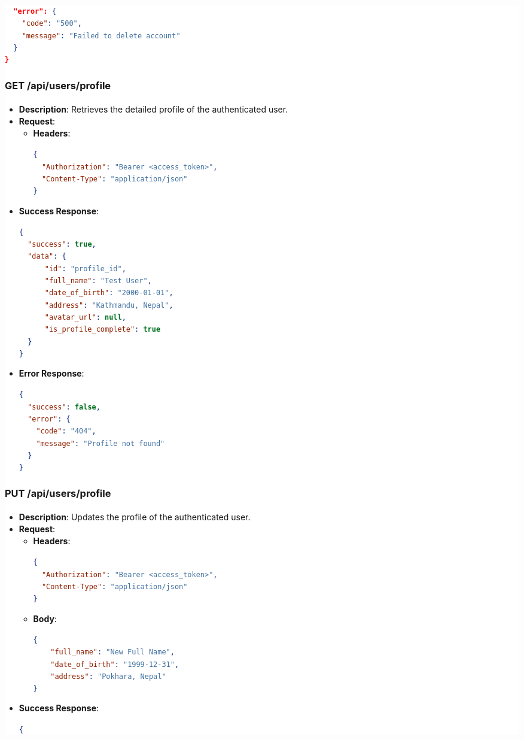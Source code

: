   ```json
    "error": {
      "code": "500",
      "message": "Failed to delete account"
    }
  }
  ```

### GET /api/users/profile
- **Description**: Retrieves the detailed profile of the authenticated user.
- **Request**:
  - **Headers**:
    ```json
    {
      "Authorization": "Bearer <access_token>",
      "Content-Type": "application/json"
    }
    ```
- **Success Response**:
  ```json
  {
    "success": true,
    "data": {
        "id": "profile_id",
        "full_name": "Test User",
        "date_of_birth": "2000-01-01",
        "address": "Kathmandu, Nepal",
        "avatar_url": null,
        "is_profile_complete": true
    }
  }
  ```
- **Error Response**:
  ```json
  {
    "success": false,
    "error": {
      "code": "404",
      "message": "Profile not found"
    }
  }
  ```

### PUT /api/users/profile
- **Description**: Updates the profile of the authenticated user.
- **Request**:
  - **Headers**:
    ```json
    {
      "Authorization": "Bearer <access_token>",
      "Content-Type": "application/json"
    }
    ```
  - **Body**:
    ```json
    {
        "full_name": "New Full Name",
        "date_of_birth": "1999-12-31",
        "address": "Pokhara, Nepal"
    }
    ```
- **Success Response**:
  ```json
  {
  ```